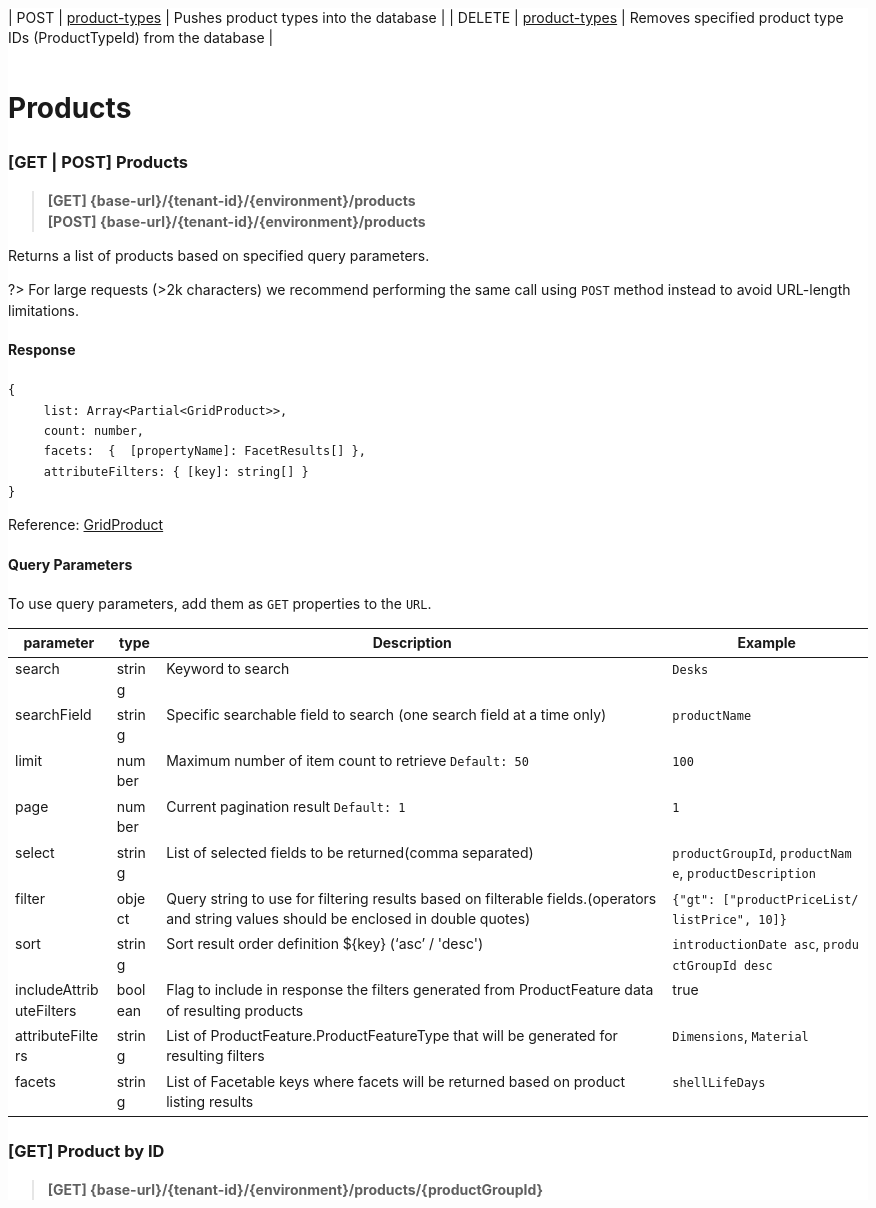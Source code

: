 | POST   | [product-types](/grid-products/api?id=post-push-product-types)          | Pushes product types into the database                               |
| DELETE | [product-types](/grid-products/api?id=delete-remove-product-types)      | Removes specified product type IDs (ProductTypeId) from the database |


# Products
### [GET | POST] Products

> **[GET] {base-url}/{tenant-id}/{environment}/products** <br> **[POST] {base-url}/{tenant-id}/{environment}/products**

Returns a list of products based on specified query parameters.

?> For large requests (>2k characters) we recommend performing the same call using `POST` method instead to avoid URL-length limitations.

#### Response
```
{
     list: Array<Partial<GridProduct>>, 
     count: number,
     facets:  {  [propertyName]: FacetResults[] },
     attributeFilters: { [key]: string[] }
} 
```

Reference: [GridProduct](/grid-products/data-model?id=gridproduct)

#### Query Parameters
To use query parameters, add them as `GET` properties to the `URL`.

| parameter               | type    | Description                                                                                                                            | Example                                               |
| ----------------------- | ------- | -------------------------------------------------------------------------------------------------------------------------------------- | ----------------------------------------------------- |
| search                  | string  | Keyword to search                                                                                                                      | `Desks`                                               |
| searchField             | string  | Specific searchable field to search (one search field at a time only)                                                                  | `productName`                                         |
| limit                   | number  | Maximum number of item count to retrieve `Default: 50`                                                                                 | `100`                                                 |
| page                    | number  | Current pagination result `Default: 1  `                                                                                               | `1`                                                   |
| select                  | string  | List of selected fields to be returned(comma separated)                                                                                | `productGroupId`, `productName`, `productDescription` |
| filter                  | object  | Query string to use for filtering results based on filterable fields.(operators and string values should be enclosed in double quotes) | `{"gt": ["productPriceList/listPrice", 10]}`          |
| sort                    | string  | Sort result order definition ${key} (‘asc’ / 'desc')                                                                                   | `introductionDate asc`, `productGroupId desc`         |
| includeAttributeFilters | boolean | Flag to include in response the filters generated from ProductFeature data of resulting products                                       | true                                                  |
| attributeFilters        | string  | List of ProductFeature.ProductFeatureType that will be generated for resulting filters                                                 | `Dimensions`, `Material`                              |
| facets                  | string  | List of Facetable keys where facets will be returned based on product listing results                                                  | `shellLifeDays`                                       |

### [GET] Product by ID
> **[GET] {base-url}/{tenant-id}/{environment}/products/{productGroupId}**

